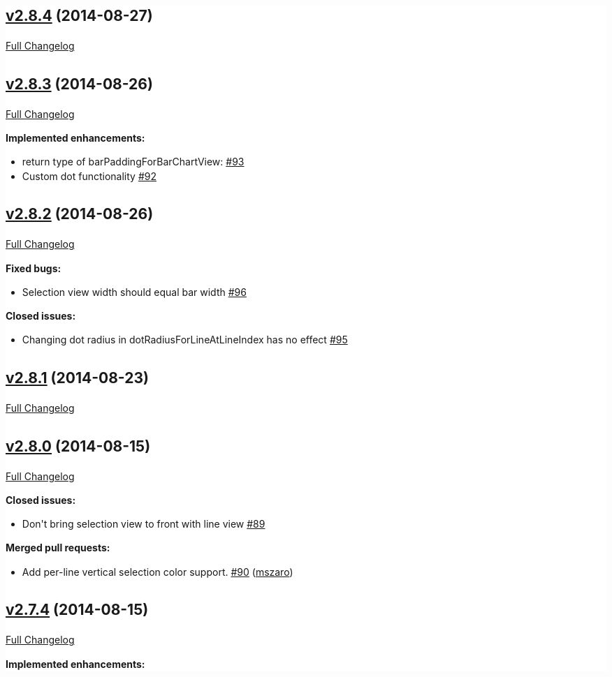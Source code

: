 ## [v2.8.4](https://github.com/Jawbone/JBChartView/tree/v2.8.4) (2014-08-27)
[Full Changelog](https://github.com/Jawbone/JBChartView/compare/v2.8.3...v2.8.4)

## [v2.8.3](https://github.com/Jawbone/JBChartView/tree/v2.8.3) (2014-08-26)
[Full Changelog](https://github.com/Jawbone/JBChartView/compare/v2.8.2...v2.8.3)

**Implemented enhancements:**

- return type of barPaddingForBarChartView: [\#93](https://github.com/Jawbone/JBChartView/issues/93)
- Custom dot functionality [\#92](https://github.com/Jawbone/JBChartView/issues/92)

## [v2.8.2](https://github.com/Jawbone/JBChartView/tree/v2.8.2) (2014-08-26)
[Full Changelog](https://github.com/Jawbone/JBChartView/compare/v2.8.1...v2.8.2)

**Fixed bugs:**

- Selection view width should equal bar width [\#96](https://github.com/Jawbone/JBChartView/issues/96)

**Closed issues:**

- Changing dot radius in dotRadiusForLineAtLineIndex has no effect [\#95](https://github.com/Jawbone/JBChartView/issues/95)

## [v2.8.1](https://github.com/Jawbone/JBChartView/tree/v2.8.1) (2014-08-23)
[Full Changelog](https://github.com/Jawbone/JBChartView/compare/v2.8.0...v2.8.1)

## [v2.8.0](https://github.com/Jawbone/JBChartView/tree/v2.8.0) (2014-08-15)
[Full Changelog](https://github.com/Jawbone/JBChartView/compare/v2.7.4...v2.8.0)

**Closed issues:**

- Don't bring selection view to front with line view [\#89](https://github.com/Jawbone/JBChartView/issues/89)

**Merged pull requests:**

- Add per-line vertical selection color support. [\#90](https://github.com/Jawbone/JBChartView/pull/90) ([mszaro](https://github.com/mszaro))

## [v2.7.4](https://github.com/Jawbone/JBChartView/tree/v2.7.4) (2014-08-15)
[Full Changelog](https://github.com/Jawbone/JBChartView/compare/v2.7.3...v2.7.4)

**Implemented enhancements:**
